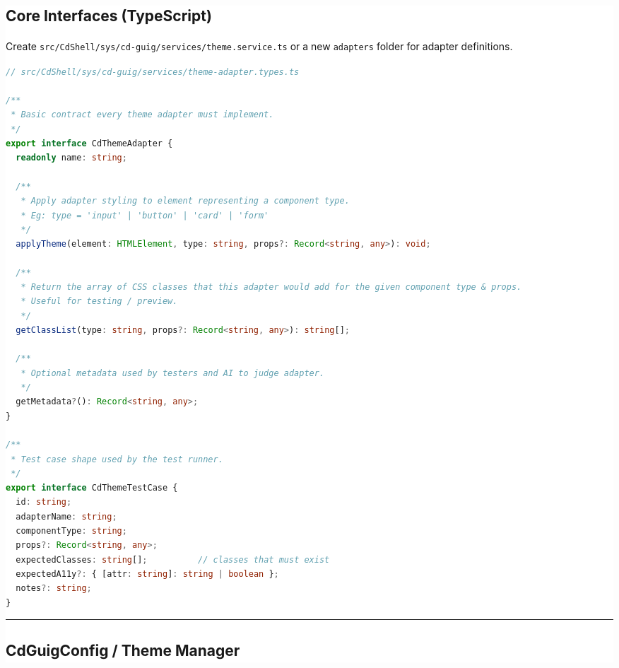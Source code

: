 ## Core Interfaces (TypeScript)

Create `src/CdShell/sys/cd-guig/services/theme.service.ts` or a new `adapters` folder for adapter definitions.

```ts
// src/CdShell/sys/cd-guig/services/theme-adapter.types.ts

/**
 * Basic contract every theme adapter must implement.
 */
export interface CdThemeAdapter {
  readonly name: string;

  /**
   * Apply adapter styling to element representing a component type.
   * Eg: type = 'input' | 'button' | 'card' | 'form'
   */
  applyTheme(element: HTMLElement, type: string, props?: Record<string, any>): void;

  /**
   * Return the array of CSS classes that this adapter would add for the given component type & props.
   * Useful for testing / preview.
   */
  getClassList(type: string, props?: Record<string, any>): string[];

  /**
   * Optional metadata used by testers and AI to judge adapter.
   */
  getMetadata?(): Record<string, any>;
}

/**
 * Test case shape used by the test runner.
 */
export interface CdThemeTestCase {
  id: string;
  adapterName: string;
  componentType: string;
  props?: Record<string, any>;
  expectedClasses: string[];          // classes that must exist
  expectedA11y?: { [attr: string]: string | boolean };
  notes?: string;
}
```

---

## CdGuigConfig / Theme Manager


  [key: string]: any;